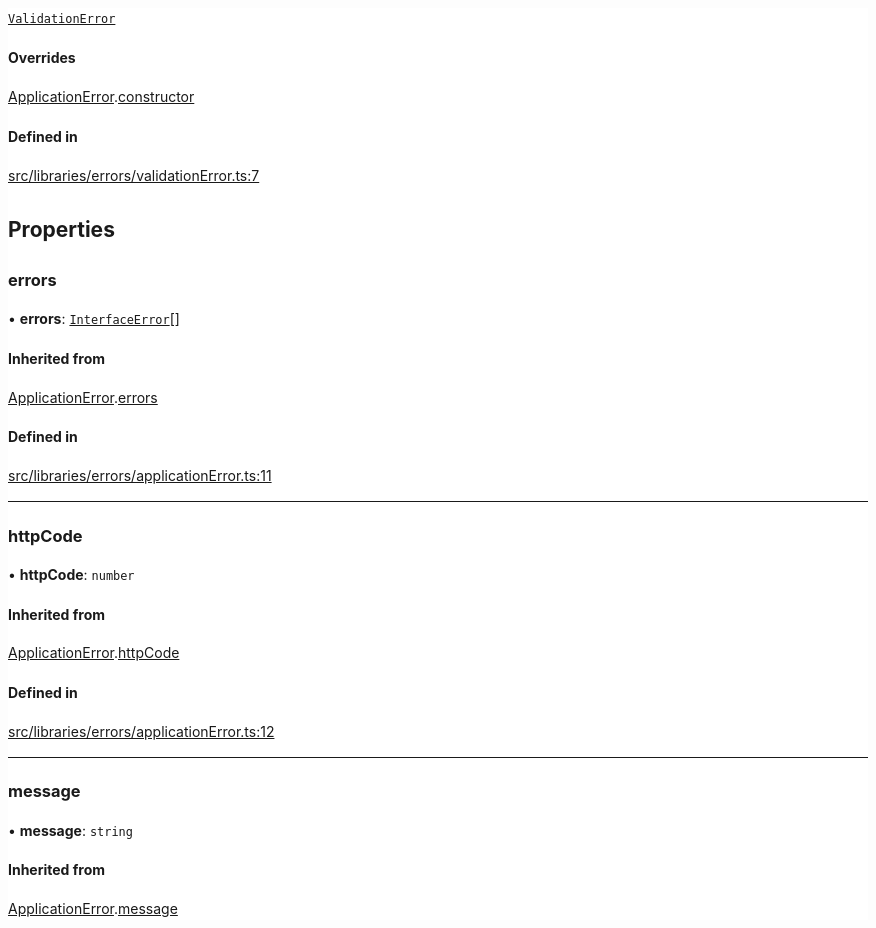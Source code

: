 [`ValidationError`](libraries_errors_validationError.ValidationError.md)

#### Overrides

[ApplicationError](libraries_errors_applicationError.ApplicationError.md).[constructor](libraries_errors_applicationError.ApplicationError.md#constructor)

#### Defined in

[src/libraries/errors/validationError.ts:7](https://github.com/PalisadoesFoundation/talawa-api/blob/0deccac/src/libraries/errors/validationError.ts#L7)

## Properties

### errors

• **errors**: [`InterfaceError`](../interfaces/libraries_errors_applicationError.InterfaceError.md)[]

#### Inherited from

[ApplicationError](libraries_errors_applicationError.ApplicationError.md).[errors](libraries_errors_applicationError.ApplicationError.md#errors)

#### Defined in

[src/libraries/errors/applicationError.ts:11](https://github.com/PalisadoesFoundation/talawa-api/blob/0deccac/src/libraries/errors/applicationError.ts#L11)

___

### httpCode

• **httpCode**: `number`

#### Inherited from

[ApplicationError](libraries_errors_applicationError.ApplicationError.md).[httpCode](libraries_errors_applicationError.ApplicationError.md#httpcode)

#### Defined in

[src/libraries/errors/applicationError.ts:12](https://github.com/PalisadoesFoundation/talawa-api/blob/0deccac/src/libraries/errors/applicationError.ts#L12)

___

### message

• **message**: `string`

#### Inherited from

[ApplicationError](libraries_errors_applicationError.ApplicationError.md).[message](libraries_errors_applicationError.ApplicationError.md#message)
